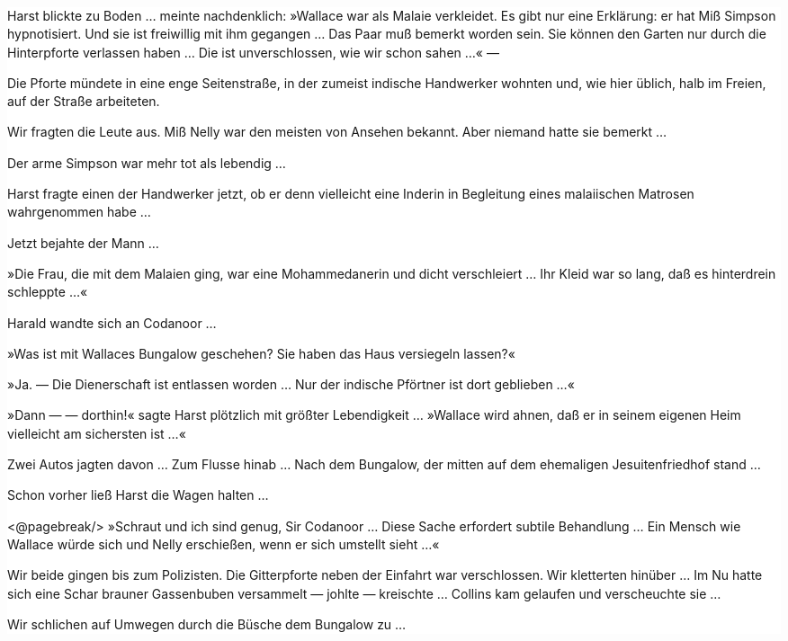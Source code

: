 Harst blickte zu Boden … meinte nachdenklich: »Wallace
war als Malaie verkleidet. Es gibt nur eine Erklärung:
er hat Miß Simpson hypnotisiert. Und sie ist
freiwillig mit ihm gegangen … Das Paar muß bemerkt
worden sein. Sie können den Garten nur durch die Hinterpforte
verlassen haben … Die ist unverschlossen, wie wir
schon sahen …« —

Die Pforte mündete in eine enge Seitenstraße, in der
zumeist indische Handwerker wohnten und, wie hier üblich,
halb im Freien, auf der Straße arbeiteten.

Wir fragten die Leute aus. Miß Nelly war den meisten
von Ansehen bekannt. Aber niemand hatte sie bemerkt …

Der arme Simpson war mehr tot als lebendig …

Harst fragte einen der Handwerker jetzt, ob er denn vielleicht
eine Inderin in Begleitung eines malaiischen Matrosen
wahrgenommen habe …

Jetzt bejahte der Mann …

»Die Frau, die mit dem Malaien ging, war eine Mohammedanerin
und dicht verschleiert … Ihr Kleid war so
lang, daß es hinterdrein schleppte …«

Harald wandte sich an Codanoor …

»Was ist mit Wallaces Bungalow geschehen? Sie haben
das Haus versiegeln lassen?«

»Ja. — Die Dienerschaft ist entlassen worden …
Nur der indische Pförtner ist dort geblieben …«

»Dann — — dorthin!« sagte Harst plötzlich mit größter
Lebendigkeit … »Wallace wird ahnen, daß er in seinem
eigenen Heim vielleicht am sichersten ist …«

Zwei Autos jagten davon … Zum Flusse hinab …
Nach dem Bungalow, der mitten auf dem ehemaligen Jesuitenfriedhof
stand …

Schon vorher ließ Harst die Wagen halten …

<@pagebreak/>
»Schraut und ich sind genug, Sir Codanoor … Diese
Sache erfordert subtile Behandlung … Ein Mensch wie
Wallace würde sich und Nelly erschießen, wenn er sich umstellt
sieht …«

Wir beide gingen bis zum Polizisten. Die Gitterpforte
neben der Einfahrt war verschlossen. Wir kletterten hinüber
… Im Nu hatte sich eine Schar brauner Gassenbuben
versammelt — johlte — kreischte … Collins kam gelaufen
und verscheuchte sie …

Wir schlichen auf Umwegen durch die Büsche dem Bungalow
zu …
